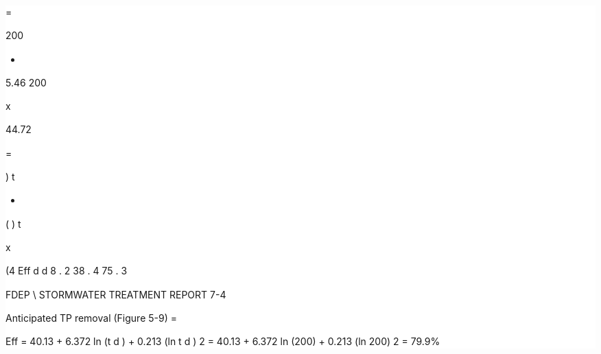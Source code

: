=
   
200
  
+
  
5.46
200
  
x
  
44.72
  
=
  
)
t
  
+
  
(
)
t
  
x
  
(4
Eff
d
d
8
.
2
38
.
4
75
.
3
 
 

FDEP \ STORMWATER  TREATMENT  REPORT 
7-4 
 

 
Anticipated TP removal (Figure 5-9) = 

 
Eff = 40.13 + 6.372 ln (t
d
) + 0.213 (ln t
d
)
2
 = 40.13 + 6.372 ln 
(200) + 0.213 (ln 200)
2
 = 79.9%  
 